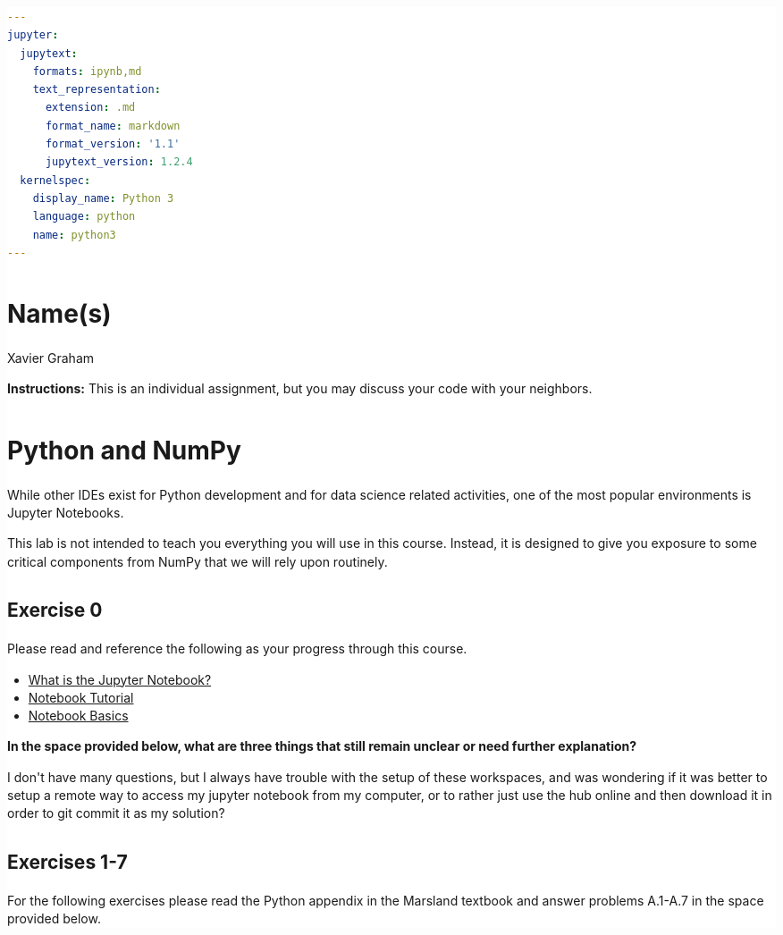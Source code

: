```yaml
---
jupyter:
  jupytext:
    formats: ipynb,md
    text_representation:
      extension: .md
      format_name: markdown
      format_version: '1.1'
      jupytext_version: 1.2.4
  kernelspec:
    display_name: Python 3
    language: python
    name: python3
---
```


# Name(s)
Xavier Graham


**Instructions:** This is an individual assignment, but you may discuss your code with your neighbors.


# Python and NumPy

While other IDEs exist for Python development and for data science related activities, one of the most popular environments is Jupyter Notebooks.

This lab is not intended to teach you everything you will use in this course. Instead, it is designed to give you exposure to some critical components from NumPy that we will rely upon routinely.

## Exercise 0
Please read and reference the following as your progress through this course. 

* [What is the Jupyter Notebook?](https://nbviewer.jupyter.org/github/jupyter/notebook/blob/master/docs/source/examples/Notebook/What%20is%20the%20Jupyter%20Notebook.ipynb#)
* [Notebook Tutorial](https://www.datacamp.com/community/tutorials/tutorial-jupyter-notebook)
* [Notebook Basics](https://nbviewer.jupyter.org/github/jupyter/notebook/blob/master/docs/source/examples/Notebook/Notebook%20Basics.ipynb)

**In the space provided below, what are three things that still remain unclear or need further explanation?**

I don't have many questions, but I always have trouble with the setup of these workspaces, and was wondering if it was better to setup a remote way to access my jupyter notebook from my computer, or to rather just use the hub online and then download it in order to git commit it as my solution?


## Exercises 1-7
For the following exercises please read the Python appendix in the Marsland textbook and answer problems A.1-A.7 in the space provided below.
